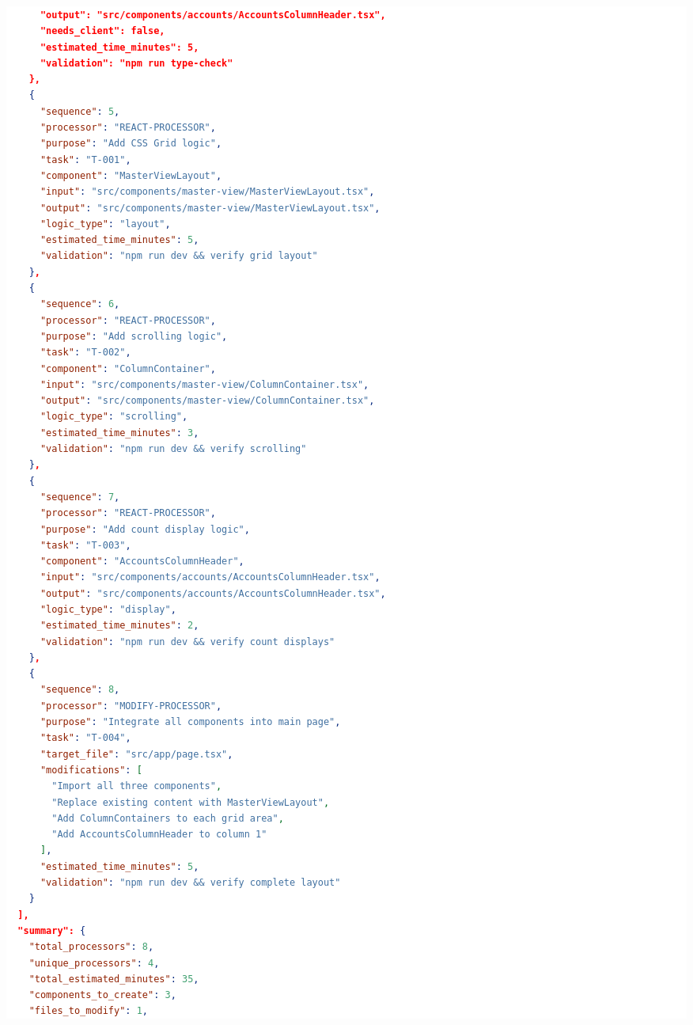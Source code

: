 ```json
      "output": "src/components/accounts/AccountsColumnHeader.tsx",
      "needs_client": false,
      "estimated_time_minutes": 5,
      "validation": "npm run type-check"
    },
    {
      "sequence": 5,
      "processor": "REACT-PROCESSOR",
      "purpose": "Add CSS Grid logic",
      "task": "T-001",
      "component": "MasterViewLayout",
      "input": "src/components/master-view/MasterViewLayout.tsx",
      "output": "src/components/master-view/MasterViewLayout.tsx",
      "logic_type": "layout",
      "estimated_time_minutes": 5,
      "validation": "npm run dev && verify grid layout"
    },
    {
      "sequence": 6,
      "processor": "REACT-PROCESSOR",
      "purpose": "Add scrolling logic",
      "task": "T-002",
      "component": "ColumnContainer",
      "input": "src/components/master-view/ColumnContainer.tsx",
      "output": "src/components/master-view/ColumnContainer.tsx",
      "logic_type": "scrolling",
      "estimated_time_minutes": 3,
      "validation": "npm run dev && verify scrolling"
    },
    {
      "sequence": 7,
      "processor": "REACT-PROCESSOR",
      "purpose": "Add count display logic",
      "task": "T-003",
      "component": "AccountsColumnHeader",
      "input": "src/components/accounts/AccountsColumnHeader.tsx",
      "output": "src/components/accounts/AccountsColumnHeader.tsx",
      "logic_type": "display",
      "estimated_time_minutes": 2,
      "validation": "npm run dev && verify count displays"
    },
    {
      "sequence": 8,
      "processor": "MODIFY-PROCESSOR",
      "purpose": "Integrate all components into main page",
      "task": "T-004",
      "target_file": "src/app/page.tsx",
      "modifications": [
        "Import all three components",
        "Replace existing content with MasterViewLayout",
        "Add ColumnContainers to each grid area",
        "Add AccountsColumnHeader to column 1"
      ],
      "estimated_time_minutes": 5,
      "validation": "npm run dev && verify complete layout"
    }
  ],
  "summary": {
    "total_processors": 8,
    "unique_processors": 4,
    "total_estimated_minutes": 35,
    "components_to_create": 3,
    "files_to_modify": 1,
```